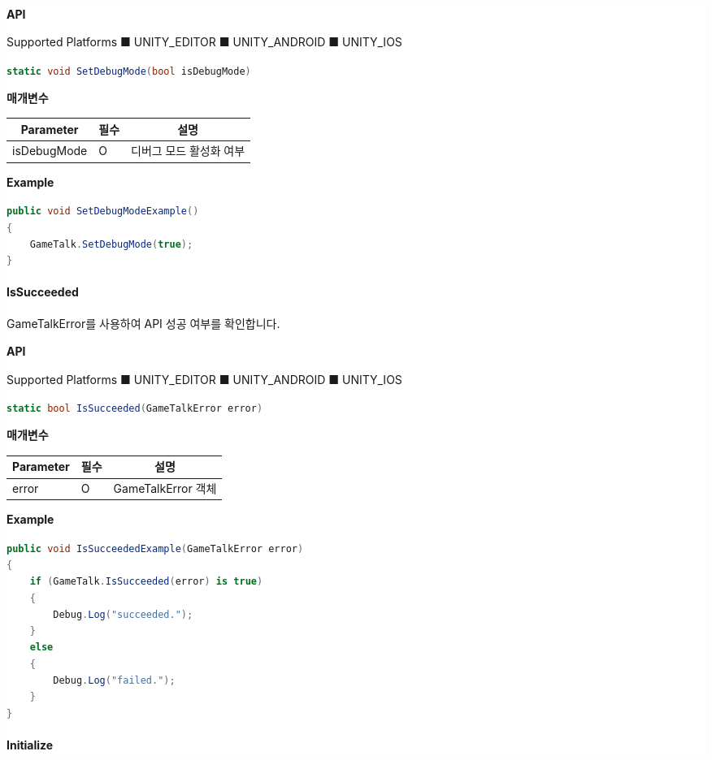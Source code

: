 **API**

Supported Platforms ■ UNITY\_EDITOR ■ UNITY\_ANDROID ■ UNITY\_IOS

```cs
static void SetDebugMode(bool isDebugMode)
```

**매개변수**

| Parameter   | 필수 | 설명            |
| ----------- | -- | ------------- |
| isDebugMode | O  | 디버그 모드 활성화 여부 |

**Example**

```cs
public void SetDebugModeExample()
{
    GameTalk.SetDebugMode(true);
}
```

#### IsSucceeded

GameTalkError를 사용하여 API 성공 여부를 확인합니다.

**API**

Supported Platforms ■ UNITY\_EDITOR ■ UNITY\_ANDROID ■ UNITY\_IOS

```cs
static bool IsSucceeded(GameTalkError error)
```

**매개변수**

| Parameter | 필수 | 설명               |
| --------- | -- | ---------------- |
| error     | O  | GameTalkError 객체 |

**Example**

```cs
public void IsSucceededExample(GameTalkError error)
{
    if (GameTalk.IsSucceeded(error) is true)
    {
        Debug.Log("succeeded.");
    }
    else
    {
        Debug.Log("failed.");
    }
}
```

#### Initialize
